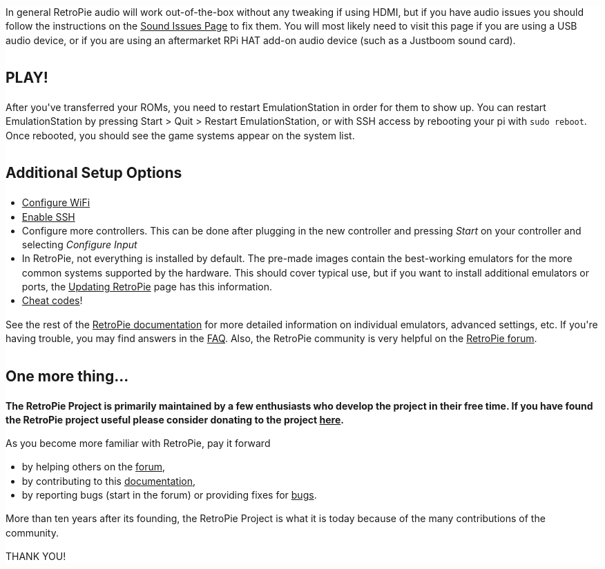 In general RetroPie audio will work out-of-the-box without any tweaking if using HDMI, but if you have audio issues you should follow the instructions on the [Sound Issues Page](Sound-Issues.md) to fix them. You will most likely need to visit this page if you are using a USB audio device, or if you are using an aftermarket RPi HAT add-on audio device (such as a Justboom sound card).

## PLAY!

After you've transferred your ROMs, you need to restart EmulationStation in order for them to show up. You can restart EmulationStation by pressing Start > Quit > Restart EmulationStation, or with SSH access by rebooting your pi with `sudo reboot`. Once rebooted, you should see the game systems appear on the system list.

## Additional Setup Options

* [Configure WiFi](Wifi.md)
* [Enable SSH](SSH.md)
* Configure more controllers. This can be done after plugging in the new controller and pressing *Start* on your controller and selecting *Configure Input*
* In RetroPie, not everything is installed by default. The pre-made images contain the best-working emulators for the more common systems supported by the hardware. This should cover typical use, but if you want to install additional emulators or ports, the [Updating RetroPie](https://retropie.org.uk/docs/Updating-RetroPie/#updatinginstalling-individual-packages) page has this information.
* [Cheat codes](Cheats.md)!

See the rest of the [RetroPie documentation](https://retropie.org.uk/docs/) for more detailed information on individual emulators, advanced settings, etc. If you're having trouble, you may find answers in the [FAQ](FAQ.md). Also, the RetroPie community is very helpful on the [RetroPie forum](https://retropie.org.uk/forum/).

## One more thing...

**The RetroPie Project is primarily maintained by a few enthusiasts who develop the project in their free time. If you have found the RetroPie project useful please consider donating to the project [here](https://retropie.org.uk/donate/).**

As you become more familiar with RetroPie, pay it forward

- by helping others on the [forum](https://retropie.org.uk/forum),
- by contributing to this [documentation](https://github.com/RetroPie/RetroPie-Docs),
- by reporting bugs (start in the forum) or providing fixes for [bugs](https://github.com/RetroPie/RetroPie-Setup/issues).

More than ten years after its founding, the RetroPie Project is what it is today because of the many contributions of the community.

THANK YOU!
